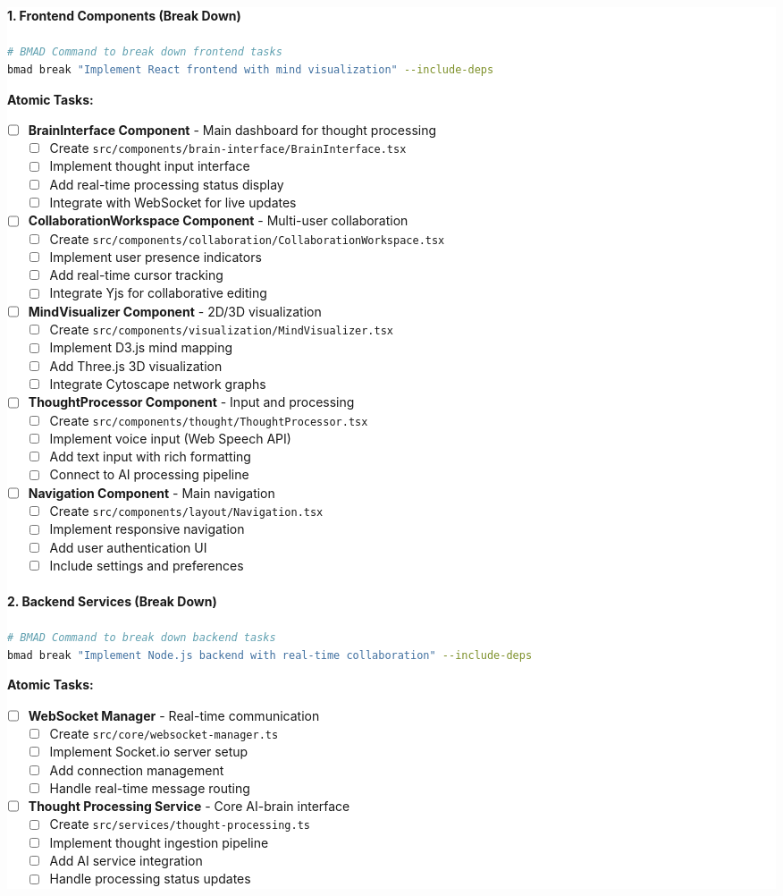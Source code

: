 #### **1. Frontend Components (Break Down)**
```bash
# BMAD Command to break down frontend tasks
bmad break "Implement React frontend with mind visualization" --include-deps
```

**Atomic Tasks:**
- [ ] **BrainInterface Component** - Main dashboard for thought processing
  - [ ] Create `src/components/brain-interface/BrainInterface.tsx`
  - [ ] Implement thought input interface
  - [ ] Add real-time processing status display
  - [ ] Integrate with WebSocket for live updates

- [ ] **CollaborationWorkspace Component** - Multi-user collaboration
  - [ ] Create `src/components/collaboration/CollaborationWorkspace.tsx`
  - [ ] Implement user presence indicators
  - [ ] Add real-time cursor tracking
  - [ ] Integrate Yjs for collaborative editing

- [ ] **MindVisualizer Component** - 2D/3D visualization
  - [ ] Create `src/components/visualization/MindVisualizer.tsx`
  - [ ] Implement D3.js mind mapping
  - [ ] Add Three.js 3D visualization
  - [ ] Integrate Cytoscape network graphs

- [ ] **ThoughtProcessor Component** - Input and processing
  - [ ] Create `src/components/thought/ThoughtProcessor.tsx`
  - [ ] Implement voice input (Web Speech API)
  - [ ] Add text input with rich formatting
  - [ ] Connect to AI processing pipeline

- [ ] **Navigation Component** - Main navigation
  - [ ] Create `src/components/layout/Navigation.tsx`
  - [ ] Implement responsive navigation
  - [ ] Add user authentication UI
  - [ ] Include settings and preferences

#### **2. Backend Services (Break Down)**
```bash
# BMAD Command to break down backend tasks
bmad break "Implement Node.js backend with real-time collaboration" --include-deps
```

**Atomic Tasks:**
- [ ] **WebSocket Manager** - Real-time communication
  - [ ] Create `src/core/websocket-manager.ts`
  - [ ] Implement Socket.io server setup
  - [ ] Add connection management
  - [ ] Handle real-time message routing

- [ ] **Thought Processing Service** - Core AI-brain interface
  - [ ] Create `src/services/thought-processing.ts`
  - [ ] Implement thought ingestion pipeline
  - [ ] Add AI service integration
  - [ ] Handle processing status updates

